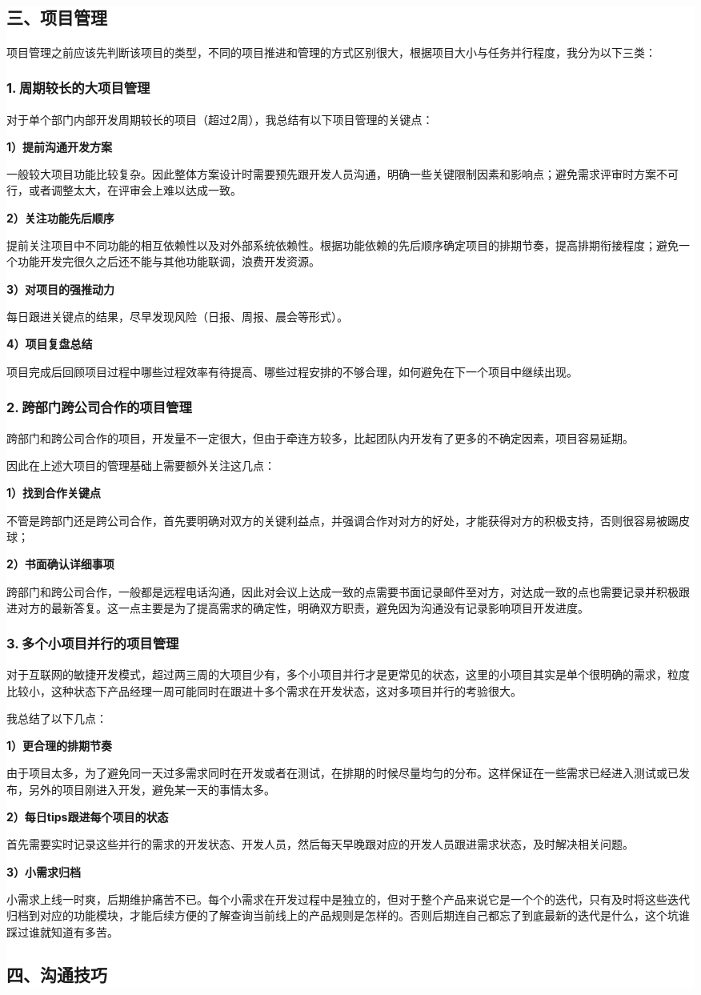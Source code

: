 ## 三、项目管理

项目管理之前应该先判断该项目的类型，不同的项目推进和管理的方式区别很大，根据项目大小与任务并行程度，我分为以下三类：

### 1\. 周期较长的大项目管理

对于单个部门内部开发周期较长的项目（超过2周），我总结有以下项目管理的关键点：

**1）提前沟通开发方案**

一般较大项目功能比较复杂。因此整体方案设计时需要预先跟开发人员沟通，明确一些关键限制因素和影响点；避免需求评审时方案不可行，或者调整太大，在评审会上难以达成一致。

**2）关注功能先后顺序**

提前关注项目中不同功能的相互依赖性以及对外部系统依赖性。根据功能依赖的先后顺序确定项目的排期节奏，提高排期衔接程度；避免一个功能开发完很久之后还不能与其他功能联调，浪费开发资源。

**3）对项目的强推动力**

每日跟进关键点的结果，尽早发现风险（日报、周报、晨会等形式）。

**4）项目复盘总结**

项目完成后回顾项目过程中哪些过程效率有待提高、哪些过程安排的不够合理，如何避免在下一个项目中继续出现。

### 2\. 跨部门跨公司合作的项目管理

跨部门和跨公司合作的项目，开发量不一定很大，但由于牵连方较多，比起团队内开发有了更多的不确定因素，项目容易延期。

因此在上述大项目的管理基础上需要额外关注这几点：

**1）找到合作关键点**

不管是跨部门还是跨公司合作，首先要明确对双方的关键利益点，并强调合作对对方的好处，才能获得对方的积极支持，否则很容易被踢皮球；

**2）书面确认详细事项**

跨部门和跨公司合作，一般都是远程电话沟通，因此对会议上达成一致的点需要书面记录邮件至对方，对达成一致的点也需要记录并积极跟进对方的最新答复。这一点主要是为了提高需求的确定性，明确双方职责，避免因为沟通没有记录影响项目开发进度。

### 3\. 多个小项目并行的项目管理

对于互联网的敏捷开发模式，超过两三周的大项目少有，多个小项目并行才是更常见的状态，这里的小项目其实是单个很明确的需求，粒度比较小，这种状态下产品经理一周可能同时在跟进十多个需求在开发状态，这对多项目并行的考验很大。

我总结了以下几点：

**1）更合理的排期节奏**

由于项目太多，为了避免同一天过多需求同时在开发或者在测试，在排期的时候尽量均匀的分布。这样保证在一些需求已经进入测试或已发布，另外的项目刚进入开发，避免某一天的事情太多。

**2）每日tips跟进每个项目的状态**

首先需要实时记录这些并行的需求的开发状态、开发人员，然后每天早晚跟对应的开发人员跟进需求状态，及时解决相关问题。

**3）小需求归档**

小需求上线一时爽，后期维护痛苦不已。每个小需求在开发过程中是独立的，但对于整个产品来说它是一个个的迭代，只有及时将这些迭代归档到对应的功能模块，才能后续方便的了解查询当前线上的产品规则是怎样的。否则后期连自己都忘了到底最新的迭代是什么，这个坑谁踩过谁就知道有多苦。

## 四、沟通技巧
